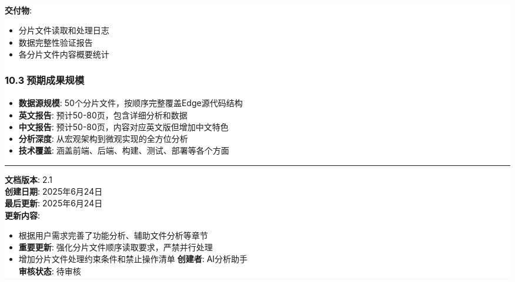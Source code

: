 **交付物**:
- 分片文件读取和处理日志
- 数据完整性验证报告
- 各分片文件内容概要统计

### 10.3 预期成果规模
- **数据源规模**: 50个分片文件，按顺序完整覆盖Edge源代码结构
- **英文报告**: 预计50-80页，包含详细分析和数据
- **中文报告**: 预计50-80页，内容对应英文版但增加中文特色
- **分析深度**: 从宏观架构到微观实现的全方位分析
- **技术覆盖**: 涵盖前端、后端、构建、测试、部署等各个方面

---

**文档版本**: 2.1  
**创建日期**: 2025年6月24日  
**最后更新**: 2025年6月24日  
**更新内容**: 
- 根据用户需求完善了功能分析、辅助文件分析等章节
- **重要更新**: 强化分片文件顺序读取要求，严禁并行处理
- 增加分片文件处理约束条件和禁止操作清单
**创建者**: AI分析助手  
**审核状态**: 待审核
